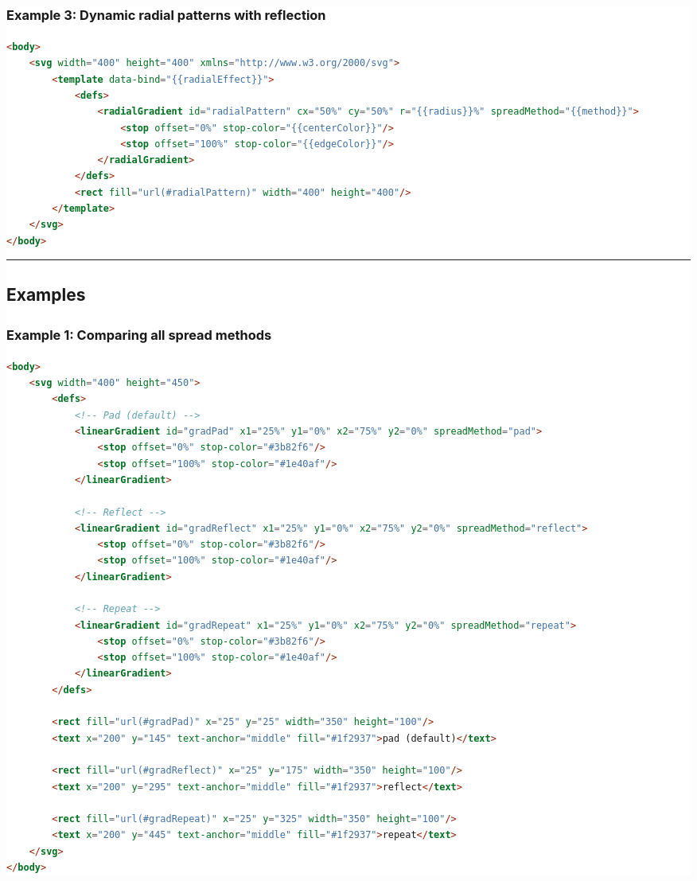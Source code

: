 ### Example 3: Dynamic radial patterns with reflection

```html
<body>
    <svg width="400" height="400" xmlns="http://www.w3.org/2000/svg">
        <template data-bind="{{radialEffect}}">
            <defs>
                <radialGradient id="radialPattern" cx="50%" cy="50%" r="{{radius}}%" spreadMethod="{{method}}">
                    <stop offset="0%" stop-color="{{centerColor}}"/>
                    <stop offset="100%" stop-color="{{edgeColor}}"/>
                </radialGradient>
            </defs>
            <rect fill="url(#radialPattern)" width="400" height="400"/>
        </template>
    </svg>
</body>
```

---

## Examples

### Example 1: Comparing all spread methods

```html
<body>
    <svg width="400" height="450">
        <defs>
            <!-- Pad (default) -->
            <linearGradient id="gradPad" x1="25%" y1="0%" x2="75%" y2="0%" spreadMethod="pad">
                <stop offset="0%" stop-color="#3b82f6"/>
                <stop offset="100%" stop-color="#1e40af"/>
            </linearGradient>

            <!-- Reflect -->
            <linearGradient id="gradReflect" x1="25%" y1="0%" x2="75%" y2="0%" spreadMethod="reflect">
                <stop offset="0%" stop-color="#3b82f6"/>
                <stop offset="100%" stop-color="#1e40af"/>
            </linearGradient>

            <!-- Repeat -->
            <linearGradient id="gradRepeat" x1="25%" y1="0%" x2="75%" y2="0%" spreadMethod="repeat">
                <stop offset="0%" stop-color="#3b82f6"/>
                <stop offset="100%" stop-color="#1e40af"/>
            </linearGradient>
        </defs>

        <rect fill="url(#gradPad)" x="25" y="25" width="350" height="100"/>
        <text x="200" y="145" text-anchor="middle" fill="#1f2937">pad (default)</text>

        <rect fill="url(#gradReflect)" x="25" y="175" width="350" height="100"/>
        <text x="200" y="295" text-anchor="middle" fill="#1f2937">reflect</text>

        <rect fill="url(#gradRepeat)" x="25" y="325" width="350" height="100"/>
        <text x="200" y="445" text-anchor="middle" fill="#1f2937">repeat</text>
    </svg>
</body>
```
